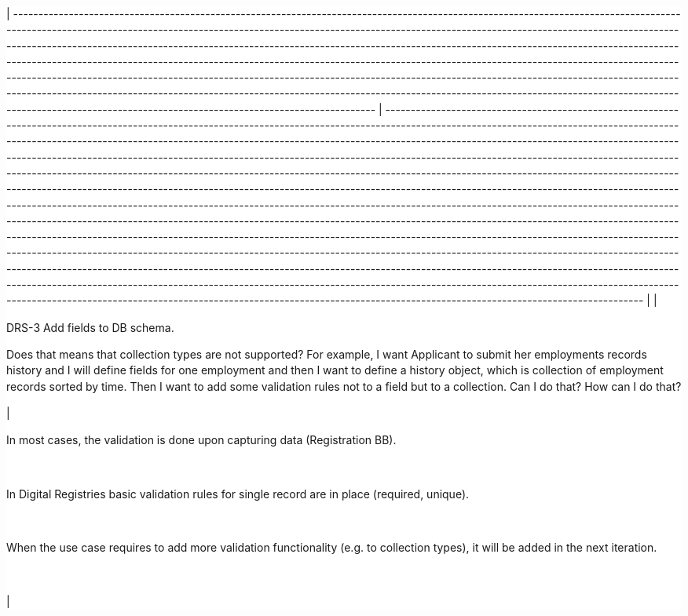 | ------------------------------------------------------------------------------------------------------------------------------------------------------------------------------------------------------------------------------------------------------------------------------------------------------------------------------------------------------------------------------------------------------------------------------------------------------------------------------------------------------------------------------------------------------------------------------------------------------------------------------------------------------------------------------------------------------------------------------------------------------------------------------------------------------------------------------------------------------------------------------------------------------ | --------------------------------------------------------------------------------------------------------------------------------------------------------------------------------------------------------------------------------------------------------------------------------------------------------------------------------------------------------------------------------------------------------------------------------------------------------------------------------------------------------------------------------------------------------------------------------------------------------------------------------------------------------------------------------------------------------------------------------------------------------------------------------------------------------------------------------------------------------------------------------------------------------------------------------------------------------------------------------------------------------------------------------------------------------------------------------------------------------------------------------------------------------------------------------------------------------------------------------------------------------------------------------------------------------------------------------------------------------------------------------------------------------------------------------------------------------------------------------------------------------------------------------------------------------------------------------------------------------------------------------------------------------------------------------------------------------------- |
| <p>DRS-3 Add fields to DB schema. </p><p>Does that means that collection types are not supported? For example, I want Applicant to submit her employments records history and I will define fields for one employment and then I want to define a history object, which is collection of employment records sorted by time. Then I want to add some validation rules not to a field but to a collection. Can I do that? How can I do that?</p>                                                                                                                                                                                                                                                                                                                                                                                                                                                         | <p>In most cases, the validation is done upon capturing data (Registration BB).</p><p><br></p><p>In Digital Registries basic validation rules for single record are in place (required, unique). </p><p><br></p><p>When the use case requires to add more validation functionality (e.g. to collection types), it will be added in the next iteration. </p><p><br></p>                                                                                                                                                                                                                                                                                                                                                                                                                                                                                                                                                                                                                                                                                                                                                                                                                                                                                                                                                                                                                                                                                                                                                                                                                                                                                                                                          |